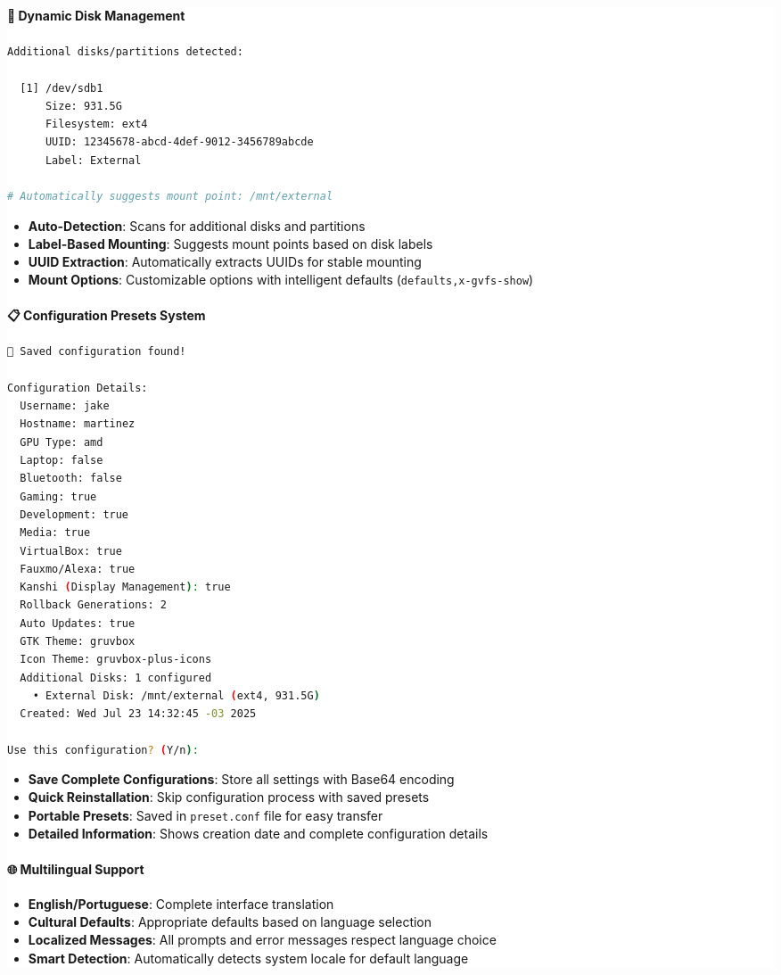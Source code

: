 #### **💾 Dynamic Disk Management**
```bash
Additional disks/partitions detected:

  [1] /dev/sdb1
      Size: 931.5G
      Filesystem: ext4
      UUID: 12345678-abcd-4def-9012-3456789abcde
      Label: External

# Automatically suggests mount point: /mnt/external
```

- **Auto-Detection**: Scans for additional disks and partitions
- **Label-Based Mounting**: Suggests mount points based on disk labels
- **UUID Extraction**: Automatically extracts UUIDs for stable mounting
- **Mount Options**: Customizable options with intelligent defaults (`defaults,x-gvfs-show`)

#### **📋 Configuration Presets System**
```bash
📁 Saved configuration found!

Configuration Details:
  Username: jake
  Hostname: martinez
  GPU Type: amd
  Laptop: false
  Bluetooth: false
  Gaming: true
  Development: true
  Media: true
  VirtualBox: true
  Fauxmo/Alexa: true
  Kanshi (Display Management): true
  Rollback Generations: 2
  Auto Updates: true
  GTK Theme: gruvbox
  Icon Theme: gruvbox-plus-icons
  Additional Disks: 1 configured
    • External Disk: /mnt/external (ext4, 931.5G)
  Created: Wed Jul 23 14:32:45 -03 2025

Use this configuration? (Y/n):
```

- **Save Complete Configurations**: Store all settings with Base64 encoding
- **Quick Reinstallation**: Skip configuration process with saved presets
- **Portable Presets**: Saved in `preset.conf` file for easy transfer
- **Detailed Information**: Shows creation date and complete configuration details

#### **🌐 Multilingual Support**
- **English/Portuguese**: Complete interface translation
- **Cultural Defaults**: Appropriate defaults based on language selection
- **Localized Messages**: All prompts and error messages respect language choice
- **Smart Detection**: Automatically detects system locale for default language
